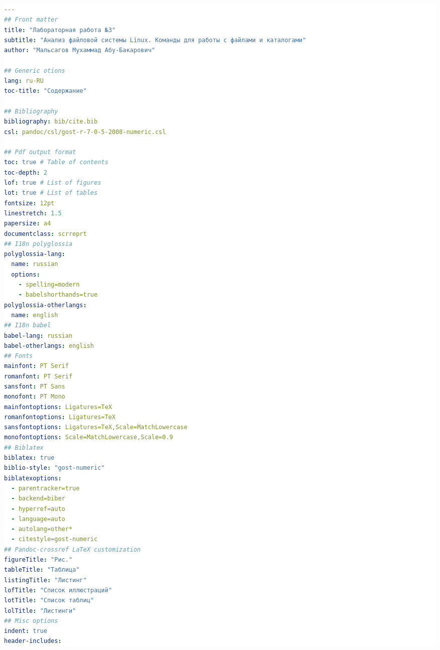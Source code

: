 ```yaml
---
## Front matter
title: "Лабораторная работа №3"
subtitle: "Анализ файловой системы Linux. Команды для работы с файлами и каталогами"
author: "Мальсагов Мухаммад Абу-Бакарович"

## Generic otions
lang: ru-RU
toc-title: "Содержание"

## Bibliography
bibliography: bib/cite.bib
csl: pandoc/csl/gost-r-7-0-5-2008-numeric.csl

## Pdf output format
toc: true # Table of contents
toc-depth: 2
lof: true # List of figures
lot: true # List of tables
fontsize: 12pt
linestretch: 1.5
papersize: a4
documentclass: scrreprt
## I18n polyglossia
polyglossia-lang:
  name: russian
  options:
	- spelling=modern
	- babelshorthands=true
polyglossia-otherlangs:
  name: english
## I18n babel
babel-lang: russian
babel-otherlangs: english
## Fonts
mainfont: PT Serif
romanfont: PT Serif
sansfont: PT Sans
monofont: PT Mono
mainfontoptions: Ligatures=TeX
romanfontoptions: Ligatures=TeX
sansfontoptions: Ligatures=TeX,Scale=MatchLowercase
monofontoptions: Scale=MatchLowercase,Scale=0.9
## Biblatex
biblatex: true
biblio-style: "gost-numeric"
biblatexoptions:
  - parentracker=true
  - backend=biber
  - hyperref=auto
  - language=auto
  - autolang=other*
  - citestyle=gost-numeric
## Pandoc-crossref LaTeX customization
figureTitle: "Рис."
tableTitle: "Таблица"
listingTitle: "Листинг"
lofTitle: "Список иллюстраций"
lotTitle: "Список таблиц"
lolTitle: "Листинги"
## Misc options
indent: true
header-includes:
```